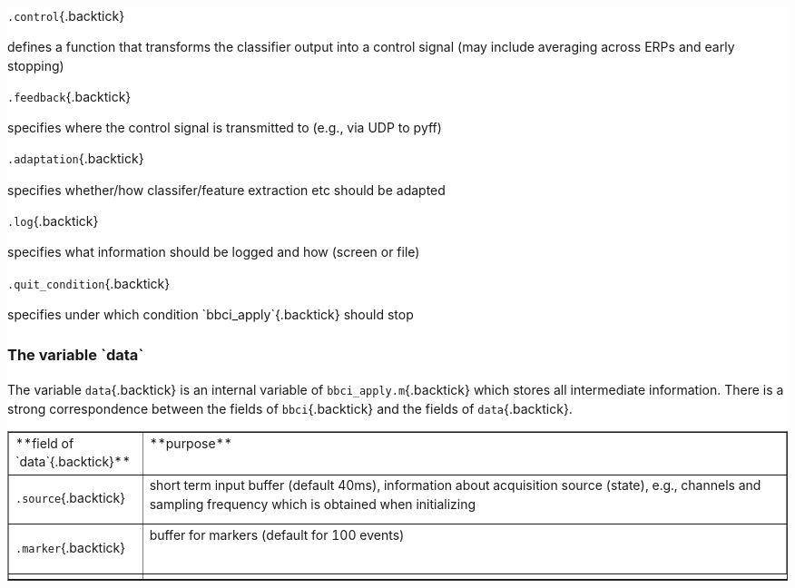 
`.control`{.backtick}
</td><td>
defines a function that transforms the classifier output into a control
signal (may include averaging across ERPs and early stopping)  </td></tr>
        <tr> <td>


`.feedback`{.backtick}
</td><td>
specifies where the control signal is transmitted to (e.g., via UDP to
pyff)  </td></tr>
        <tr> <td>


`.adaptation`{.backtick}
</td><td>
specifies whether/how classifer/feature extraction etc should be adapted  </td></tr>
        <tr> <td>


`.log`{.backtick}
</td><td>
specifies what information should be logged and how (screen or file)  </td></tr>
        <tr> <td>


`.quit_condition`{.backtick}
</td><td>
specifies under which condition `bbci_apply`{.backtick} should stop
</td>
    </tr>
</table>

### The variable \`data\`

The variable `data`{.backtick} is an internal variable of
`bbci_apply.m`{.backtick} which stores all intermediate information.
There is a strong correspondence between the fields of `bbci`{.backtick}
and the fields of `data`{.backtick}.



<table border="1" f>
    <tr> <td> **field of `data`{.backtick}**
</td><td>
**purpose** </td></tr>
        <tr> <td>


`.source`{.backtick}
</td><td>
short term input buffer (default 40ms), information about acquisition
source (state), e.g., channels and sampling frequency which is obtained
when initializing </td></tr>
        <tr> <td>

`.marker`{.backtick}
</td><td>
buffer for markers (default for 100 events) </td></tr>
        <tr> <td>
